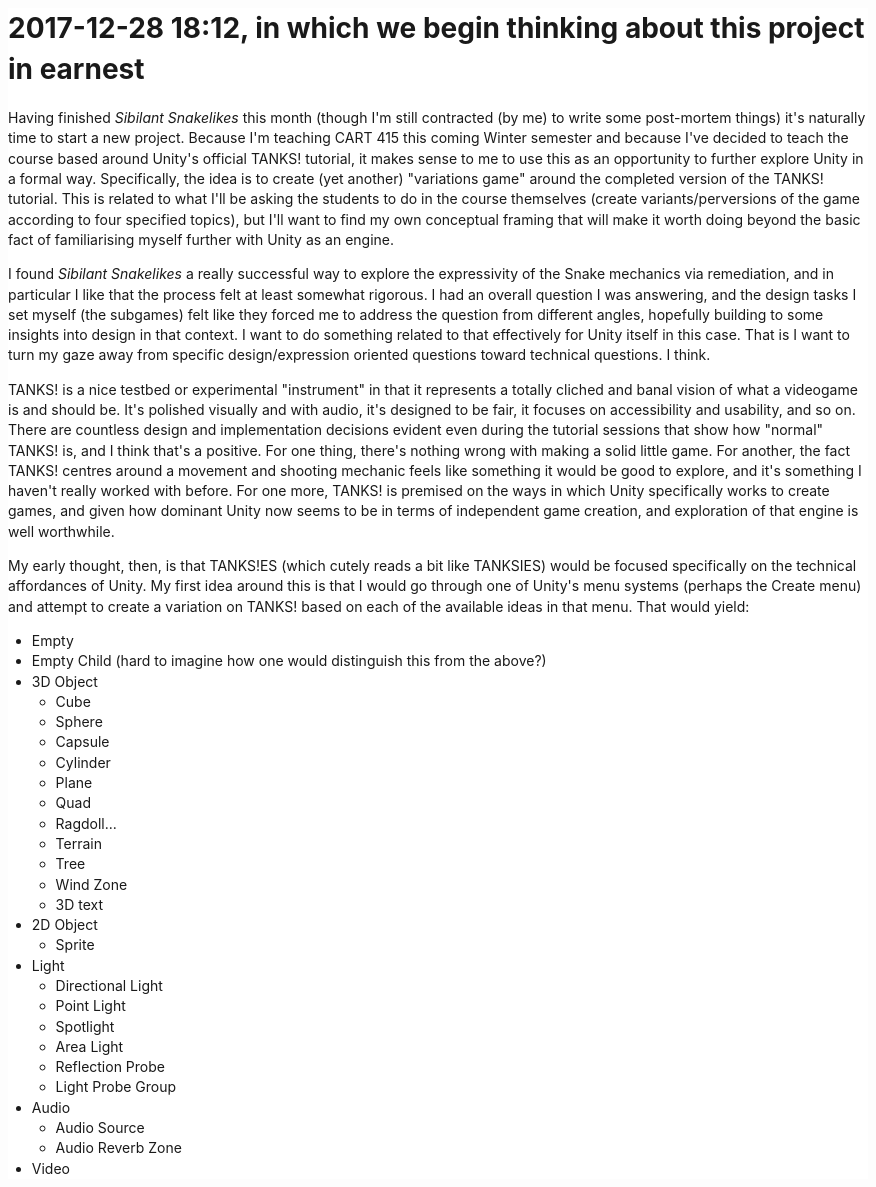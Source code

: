 # 2017-12-28 18:12, in which we begin thinking about this project in earnest

Having finished _Sibilant Snakelikes_ this month (though I'm still contracted (by me) to write some post-mortem things) it's naturally time to start a new project. Because I'm teaching CART 415 this coming Winter semester and because I've decided to teach the course based around Unity's official TANKS! tutorial, it makes sense to me to use this as an opportunity to further explore Unity in a formal way. Specifically, the idea is to create (yet another) "variations game" around the completed version of the TANKS! tutorial. This is related to what I'll be asking the students to do in the course themselves (create variants/perversions of the game according to four specified topics), but I'll want to find my own conceptual framing that will make it worth doing beyond the basic fact of familiarising myself further with Unity as an engine.

I found _Sibilant Snakelikes_ a really successful way to explore the expressivity of the Snake mechanics via remediation, and in particular I like that the process felt at least somewhat rigorous. I had an overall question I was answering, and the design tasks I set myself (the subgames) felt like they forced me to address the question from different angles, hopefully building to some insights into design in that context. I want to do something related to that effectively for Unity itself in this case. That is I want to turn my gaze away from specific design/expression oriented questions toward technical questions. I think.

TANKS! is a nice testbed or experimental "instrument" in that it represents a totally cliched and banal vision of what a videogame is and should be. It's polished visually and with audio, it's designed to be fair, it focuses on accessibility and usability, and so on. There are countless design and implementation decisions evident even during the tutorial sessions that show how "normal" TANKS! is, and I think that's a positive. For one thing, there's nothing wrong with making a solid little game. For another, the fact TANKS! centres around a movement and shooting mechanic feels like something it would be good to explore, and it's something I haven't really worked with before. For one more, TANKS! is premised on the ways in which Unity specifically works to create games, and given how dominant Unity now seems to be in terms of independent game creation, and exploration of that engine is well worthwhile.

My early thought, then, is that TANKS!ES (which cutely reads a bit like TANKSIES) would be focused specifically on the technical affordances of Unity. My first idea around this is that I would go through one of Unity's menu systems (perhaps the Create menu) and attempt to create a variation on TANKS! based on each of the available ideas in that menu. That would yield:

- Empty
- Empty Child (hard to imagine how one would distinguish this from the above?)
- 3D Object
  - Cube
  - Sphere
  - Capsule
  - Cylinder
  - Plane
  - Quad
  - Ragdoll...
  - Terrain
  - Tree
  - Wind Zone
  - 3D text
- 2D Object
  - Sprite
- Light
  - Directional Light
  - Point Light
  - Spotlight
  - Area Light
  - Reflection Probe
  - Light Probe Group
- Audio
  - Audio Source
  - Audio Reverb Zone
- Video
